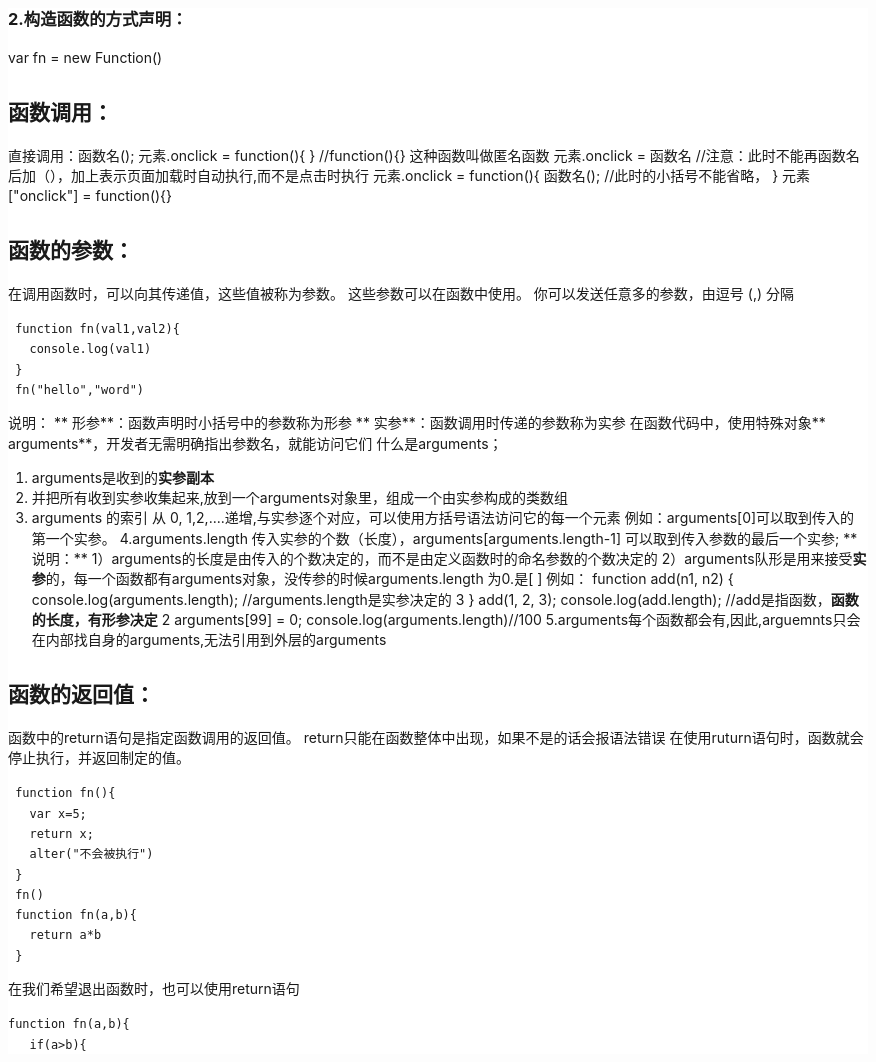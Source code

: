 ###  2.构造函数的方式声明：
 var fn = new Function()

## 函数调用：
直接调用：函数名();
元素.onclick = function(){ } //function(){} 这种函数叫做匿名函数
元素.onclick = 函数名 //注意：此时不能再函数名后加（），加上表示页面加载时自动执行,而不是点击时执行
元素.onclick = function(){
				函数名(); //此时的小括号不能省略，
			}
 元素["onclick"] = function(){}

##  函数的参数：
 在调用函数时，可以向其传递值，这些值被称为参数。
 这些参数可以在函数中使用。
 你可以发送任意多的参数，由逗号 (,) 分隔
```
 function fn(val1,val2){
   console.log(val1)
 }
 fn("hello","word")
```
 说明：
** 形参**：函数声明时小括号中的参数称为形参
** 实参**：函数调用时传递的参数称为实参
 在函数代码中，使用特殊对象** arguments**，开发者无需明确指出参数名，就能访问它们
 什么是arguments；
 1. arguments是收到的**实参副本**
 2. 并把所有收到实参收集起来,放到一个arguments对象里，组成一个由实参构成的类数组
 3. arguments 的索引 从 0, 1,2,....递增,与实参逐个对应，可以使用方括号语法访问它的每一个元素
 例如：arguments[0]可以取到传入的第一个实参。
 4.arguments.length 传入实参的个数（长度），arguments[arguments.length-1] 可以取到传入参数的最后一个实参;
  	** 说明：**
 1）arguments的长度是由传入的个数决定的，而不是由定义函数时的命名参数的个数决定的
 2）arguments队形是用来接受**实参**的，每一个函数都有arguments对象，没传参的时候arguments.length 为0.是[ ]
 例如：
 function add(n1, n2) {
 		console.log(arguments.length); //arguments.length是实参决定的 3
 	}
 add(1, 2, 3); console.log(add.length); //add是指函数，**函数的长度，有形参决定** 2
 arguments[99] = 0; console.log(arguments.length)//100
 5.arguments每个函数都会有,因此,arguemnts只会在内部找自身的arguments,无法引用到外层的arguments

##  函数的返回值：
 函数中的return语句是指定函数调用的返回值。
 return只能在函数整体中出现，如果不是的话会报语法错误
 在使用ruturn语句时，函数就会停止执行，并返回制定的值。
```
 function fn(){
   var x=5;
   return x;
   alter("不会被执行")
 } 
 fn() 
 function fn(a,b){
   return a*b
 }
```
 在我们希望退出函数时，也可以使用return语句
```
function fn(a,b){
   if(a>b){
```

[0-9]: 0-9
[a-z]: a-z
[^a-z]: **除了**a-z以外的字符
